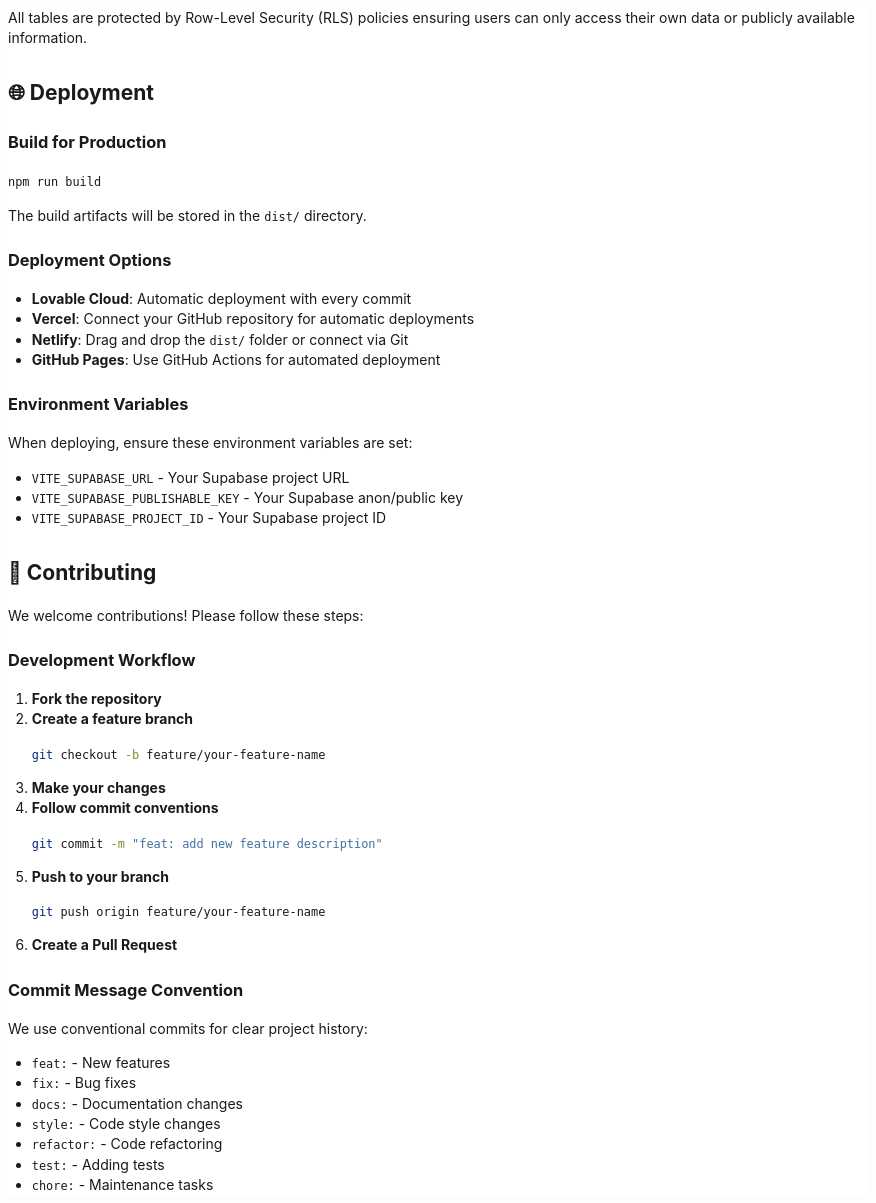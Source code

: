 All tables are protected by Row-Level Security (RLS) policies ensuring users can only access their own data or publicly available information.

## 🌐 Deployment

### Build for Production

```bash
npm run build
```

The build artifacts will be stored in the `dist/` directory.

### Deployment Options

- **Lovable Cloud**: Automatic deployment with every commit
- **Vercel**: Connect your GitHub repository for automatic deployments
- **Netlify**: Drag and drop the `dist/` folder or connect via Git
- **GitHub Pages**: Use GitHub Actions for automated deployment

### Environment Variables

When deploying, ensure these environment variables are set:
- `VITE_SUPABASE_URL` - Your Supabase project URL
- `VITE_SUPABASE_PUBLISHABLE_KEY` - Your Supabase anon/public key
- `VITE_SUPABASE_PROJECT_ID` - Your Supabase project ID

## 🤝 Contributing

We welcome contributions! Please follow these steps:

### Development Workflow

1. **Fork the repository**
2. **Create a feature branch**
   ```bash
   git checkout -b feature/your-feature-name
   ```
3. **Make your changes**
4. **Follow commit conventions**
   ```bash
   git commit -m "feat: add new feature description"
   ```
5. **Push to your branch**
   ```bash
   git push origin feature/your-feature-name
   ```
6. **Create a Pull Request**

### Commit Message Convention

We use conventional commits for clear project history:

- `feat:` - New features
- `fix:` - Bug fixes
- `docs:` - Documentation changes
- `style:` - Code style changes
- `refactor:` - Code refactoring
- `test:` - Adding tests
- `chore:` - Maintenance tasks
